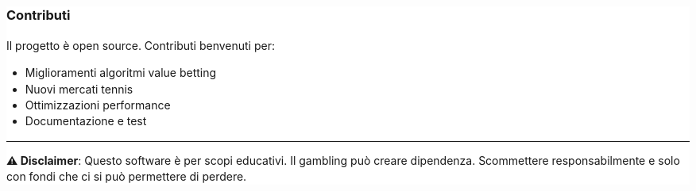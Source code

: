 ### Contributi

Il progetto è open source. Contributi benvenuti per:
- Miglioramenti algoritmi value betting
- Nuovi mercati tennis
- Ottimizzazioni performance
- Documentazione e test

---

**⚠️ Disclaimer**: Questo software è per scopi educativi. Il gambling può creare dipendenza. Scommettere responsabilmente e solo con fondi che ci si può permettere di perdere.
